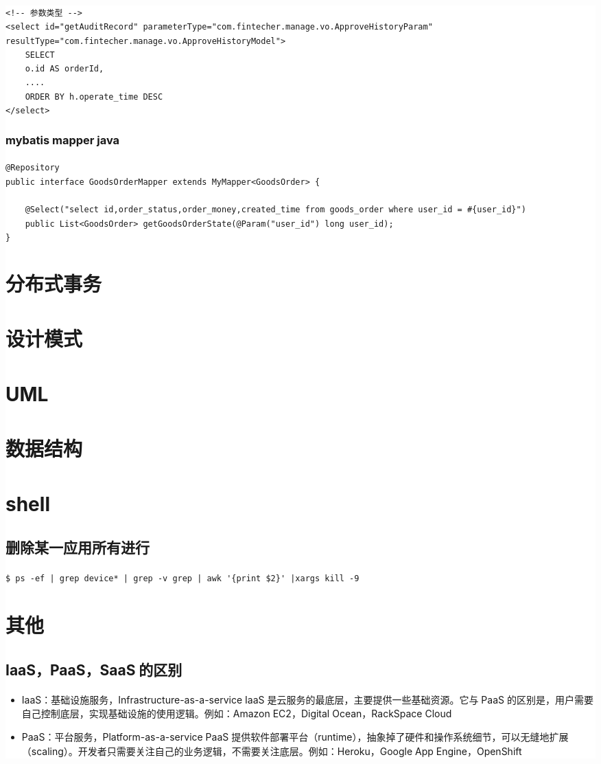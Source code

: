```
<!-- 参数类型 -->    
<select id="getAuditRecord" parameterType="com.fintecher.manage.vo.ApproveHistoryParam"
resultType="com.fintecher.manage.vo.ApproveHistoryModel">
    SELECT
    o.id AS orderId,
    ....
    ORDER BY h.operate_time DESC
</select>
```

### mybatis mapper java
```
@Repository
public interface GoodsOrderMapper extends MyMapper<GoodsOrder> {

    @Select("select id,order_status,order_money,created_time from goods_order where user_id = #{user_id}")
    public List<GoodsOrder> getGoodsOrderState(@Param("user_id") long user_id);
}
```

# 分布式事务

# 设计模式

# UML

# 数据结构

# shell
## 删除某一应用所有进行
```
$ ps -ef | grep device* | grep -v grep | awk '{print $2}' |xargs kill -9
```

# 其他
## IaaS，PaaS，SaaS 的区别

 - IaaS：基础设施服务，Infrastructure-as-a-service
IaaS 是云服务的最底层，主要提供一些基础资源。它与 PaaS 的区别是，用户需要自己控制底层，实现基础设施的使用逻辑。例如：Amazon EC2，Digital Ocean，RackSpace Cloud

 - PaaS：平台服务，Platform-as-a-service
PaaS 提供软件部署平台（runtime），抽象掉了硬件和操作系统细节，可以无缝地扩展（scaling）。开发者只需要关注自己的业务逻辑，不需要关注底层。例如：Heroku，Google App Engine，OpenShift
